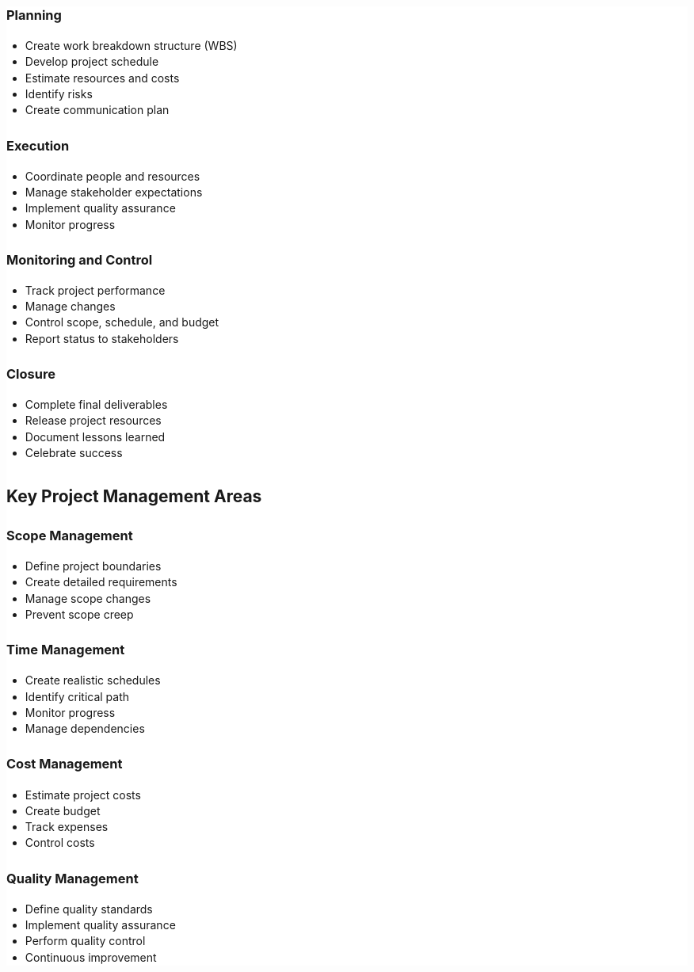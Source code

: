 ### Planning
- Create work breakdown structure (WBS)
- Develop project schedule
- Estimate resources and costs
- Identify risks
- Create communication plan

### Execution
- Coordinate people and resources
- Manage stakeholder expectations
- Implement quality assurance
- Monitor progress

### Monitoring and Control
- Track project performance
- Manage changes
- Control scope, schedule, and budget
- Report status to stakeholders

### Closure
- Complete final deliverables
- Release project resources
- Document lessons learned
- Celebrate success

## Key Project Management Areas

### Scope Management
- Define project boundaries
- Create detailed requirements
- Manage scope changes
- Prevent scope creep

### Time Management
- Create realistic schedules
- Identify critical path
- Monitor progress
- Manage dependencies

### Cost Management
- Estimate project costs
- Create budget
- Track expenses
- Control costs

### Quality Management
- Define quality standards
- Implement quality assurance
- Perform quality control
- Continuous improvement
